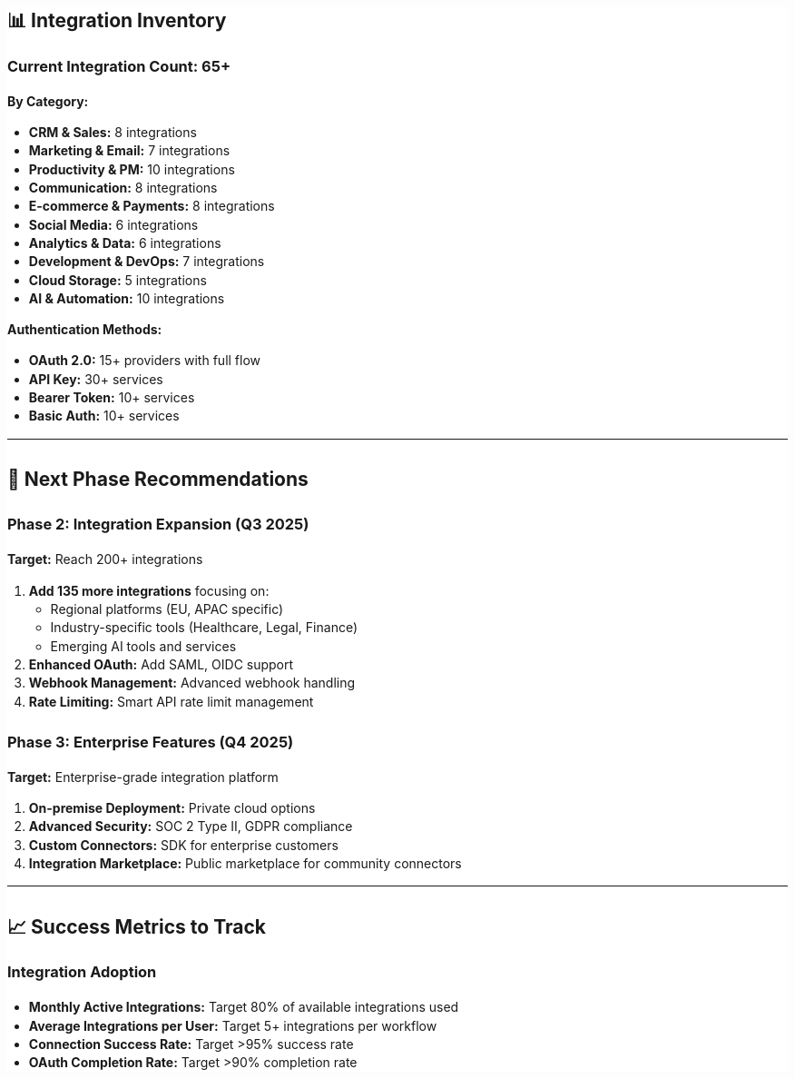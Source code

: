 
## 📊 **Integration Inventory**

### **Current Integration Count: 65+**

**By Category:**
- **CRM & Sales:** 8 integrations
- **Marketing & Email:** 7 integrations  
- **Productivity & PM:** 10 integrations
- **Communication:** 8 integrations
- **E-commerce & Payments:** 8 integrations
- **Social Media:** 6 integrations
- **Analytics & Data:** 6 integrations
- **Development & DevOps:** 7 integrations
- **Cloud Storage:** 5 integrations
- **AI & Automation:** 10 integrations

**Authentication Methods:**
- **OAuth 2.0:** 15+ providers with full flow
- **API Key:** 30+ services
- **Bearer Token:** 10+ services
- **Basic Auth:** 10+ services

---

## 🚦 **Next Phase Recommendations**

### **Phase 2: Integration Expansion (Q3 2025)**
**Target:** Reach 200+ integrations
1. **Add 135 more integrations** focusing on:
   - Regional platforms (EU, APAC specific)
   - Industry-specific tools (Healthcare, Legal, Finance)
   - Emerging AI tools and services
2. **Enhanced OAuth:** Add SAML, OIDC support
3. **Webhook Management:** Advanced webhook handling
4. **Rate Limiting:** Smart API rate limit management

### **Phase 3: Enterprise Features (Q4 2025)**
**Target:** Enterprise-grade integration platform
1. **On-premise Deployment:** Private cloud options
2. **Advanced Security:** SOC 2 Type II, GDPR compliance
3. **Custom Connectors:** SDK for enterprise customers
4. **Integration Marketplace:** Public marketplace for community connectors

---

## 📈 **Success Metrics to Track**

### **Integration Adoption**
- **Monthly Active Integrations:** Target 80% of available integrations used
- **Average Integrations per User:** Target 5+ integrations per workflow
- **Connection Success Rate:** Target >95% success rate
- **OAuth Completion Rate:** Target >90% completion rate
